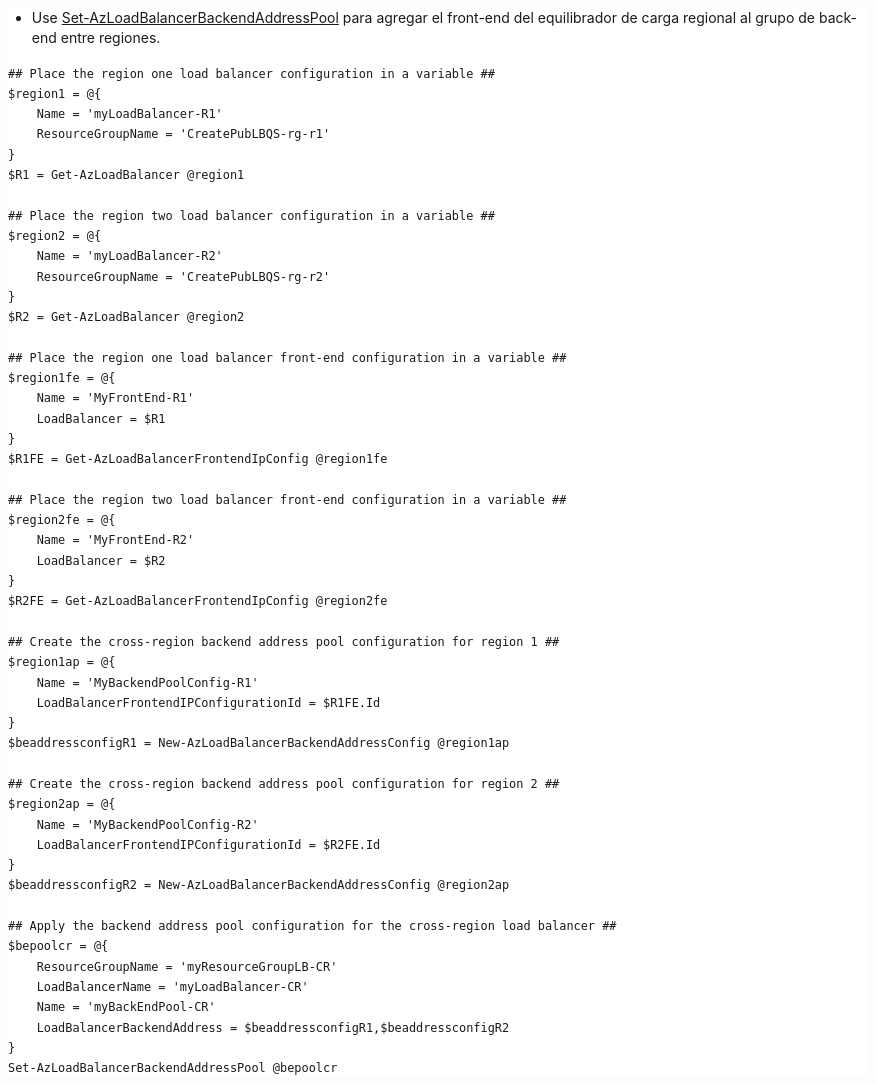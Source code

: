 * Use [Set-AzLoadBalancerBackendAddressPool](/powershell/module/az.network/new-azloadbalancerbackendaddresspool) para agregar el front-end del equilibrador de carga regional al grupo de back-end entre regiones.

```azurepowershell-interactive
## Place the region one load balancer configuration in a variable ##
$region1 = @{
    Name = 'myLoadBalancer-R1'
    ResourceGroupName = 'CreatePubLBQS-rg-r1'
}
$R1 = Get-AzLoadBalancer @region1

## Place the region two load balancer configuration in a variable ##
$region2 = @{
    Name = 'myLoadBalancer-R2'
    ResourceGroupName = 'CreatePubLBQS-rg-r2'
}
$R2 = Get-AzLoadBalancer @region2

## Place the region one load balancer front-end configuration in a variable ##
$region1fe = @{
    Name = 'MyFrontEnd-R1'
    LoadBalancer = $R1
}
$R1FE = Get-AzLoadBalancerFrontendIpConfig @region1fe

## Place the region two load balancer front-end configuration in a variable ##
$region2fe = @{
    Name = 'MyFrontEnd-R2'
    LoadBalancer = $R2
}
$R2FE = Get-AzLoadBalancerFrontendIpConfig @region2fe

## Create the cross-region backend address pool configuration for region 1 ##
$region1ap = @{
    Name = 'MyBackendPoolConfig-R1'
    LoadBalancerFrontendIPConfigurationId = $R1FE.Id
}
$beaddressconfigR1 = New-AzLoadBalancerBackendAddressConfig @region1ap

## Create the cross-region backend address pool configuration for region 2 ##
$region2ap = @{
    Name = 'MyBackendPoolConfig-R2'
    LoadBalancerFrontendIPConfigurationId = $R2FE.Id
}
$beaddressconfigR2 = New-AzLoadBalancerBackendAddressConfig @region2ap

## Apply the backend address pool configuration for the cross-region load balancer ##
$bepoolcr = @{
    ResourceGroupName = 'myResourceGroupLB-CR'
    LoadBalancerName = 'myLoadBalancer-CR'
    Name = 'myBackEndPool-CR'
    LoadBalancerBackendAddress = $beaddressconfigR1,$beaddressconfigR2
}
Set-AzLoadBalancerBackendAddressPool @bepoolcr

```
